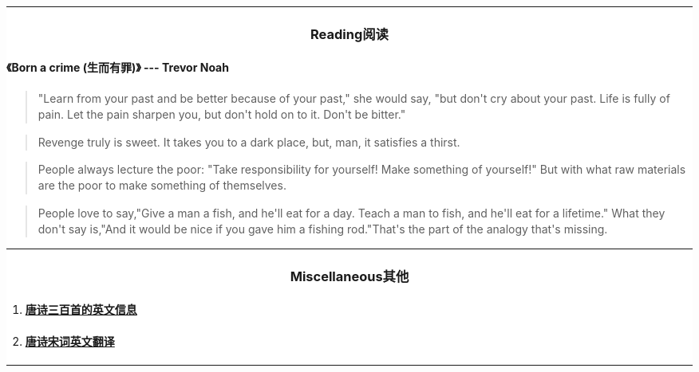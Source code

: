------
<center> <h3>Reading阅读</h3> </center>

#### 《Born a crime (生而有罪)》 --- Trevor Noah

  > "Learn from your past and be better because of your past," she would say, "but don't cry about your past. Life is fully of pain. Let the pain sharpen you, but don't hold on to it. Don't be bitter."

  > Revenge truly is sweet. It takes you to a dark place, but, man, it satisfies a thirst.

  > People always lecture the poor: "Take responsibility for yourself! Make something of yourself!" But with what raw materials are the poor to make something of themselves.

  > People love to say,"Give a man a fish, and he'll eat for a day. Teach a man to fish, and he'll eat for a lifetime." What they don't say is,"And it would be nice if you gave him a fishing rod."That's the part of the analogy that's missing.

------



<center> <h3>Miscellaneous其他</h3> </center>

1. #### [唐诗三百首的英文信息](https://tingsong-ou.github.io/300-Tang-Poems/)

2. #### [唐诗宋词英文翻译](https://28utscprojects.wordpress.com/)

------



